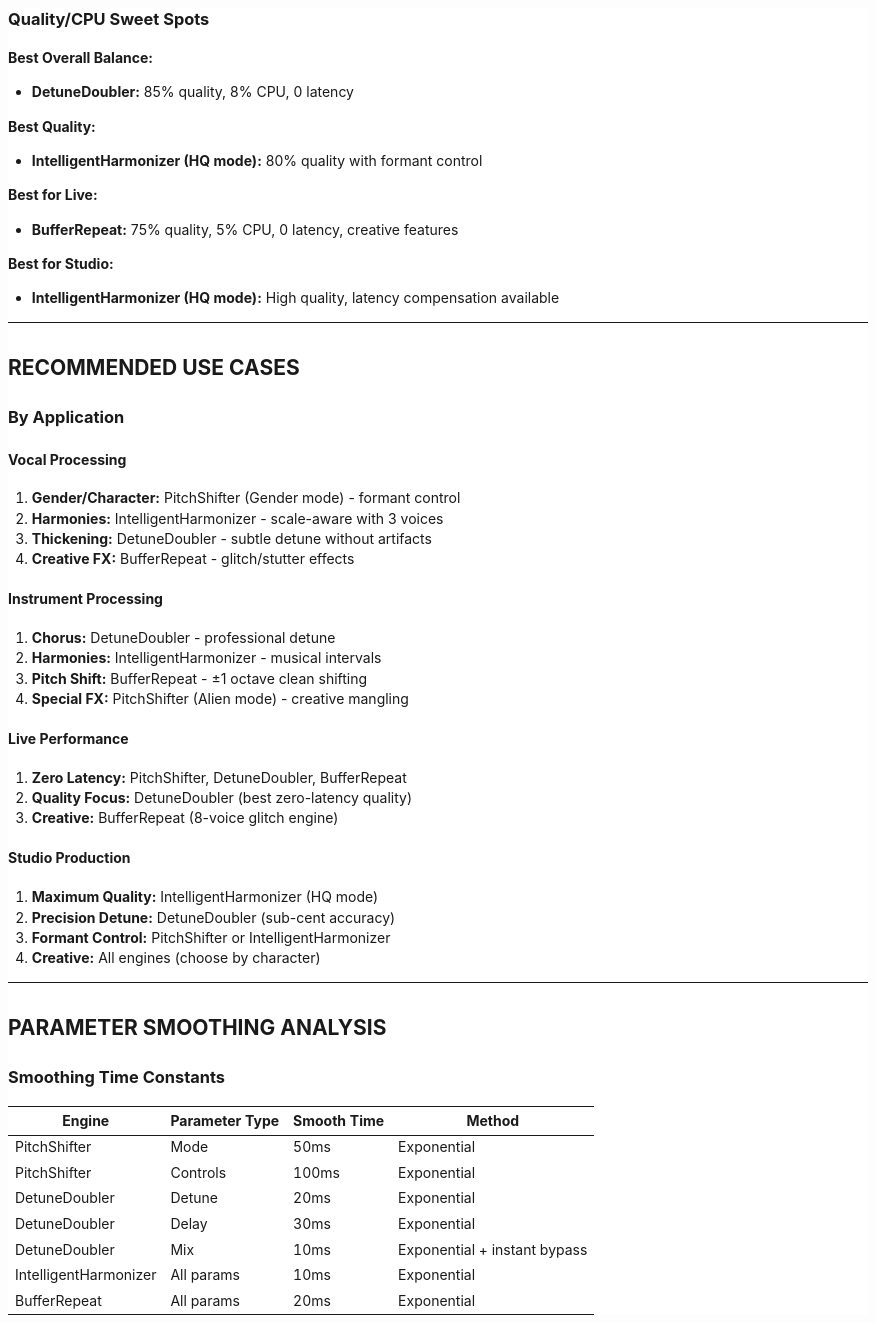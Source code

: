 ### Quality/CPU Sweet Spots

**Best Overall Balance:**
- **DetuneDoubler:** 85% quality, 8% CPU, 0 latency

**Best Quality:**
- **IntelligentHarmonizer (HQ mode):** 80% quality with formant control

**Best for Live:**
- **BufferRepeat:** 75% quality, 5% CPU, 0 latency, creative features

**Best for Studio:**
- **IntelligentHarmonizer (HQ mode):** High quality, latency compensation available

---

## RECOMMENDED USE CASES

### By Application

#### Vocal Processing
1. **Gender/Character:** PitchShifter (Gender mode) - formant control
2. **Harmonies:** IntelligentHarmonizer - scale-aware with 3 voices
3. **Thickening:** DetuneDoubler - subtle detune without artifacts
4. **Creative FX:** BufferRepeat - glitch/stutter effects

#### Instrument Processing
1. **Chorus:** DetuneDoubler - professional detune
2. **Harmonies:** IntelligentHarmonizer - musical intervals
3. **Pitch Shift:** BufferRepeat - ±1 octave clean shifting
4. **Special FX:** PitchShifter (Alien mode) - creative mangling

#### Live Performance
1. **Zero Latency:** PitchShifter, DetuneDoubler, BufferRepeat
2. **Quality Focus:** DetuneDoubler (best zero-latency quality)
3. **Creative:** BufferRepeat (8-voice glitch engine)

#### Studio Production
1. **Maximum Quality:** IntelligentHarmonizer (HQ mode)
2. **Precision Detune:** DetuneDoubler (sub-cent accuracy)
3. **Formant Control:** PitchShifter or IntelligentHarmonizer
4. **Creative:** All engines (choose by character)

---

## PARAMETER SMOOTHING ANALYSIS

### Smoothing Time Constants

| Engine | Parameter Type | Smooth Time | Method |
|--------|---------------|-------------|--------|
| PitchShifter | Mode | 50ms | Exponential |
| PitchShifter | Controls | 100ms | Exponential |
| DetuneDoubler | Detune | 20ms | Exponential |
| DetuneDoubler | Delay | 30ms | Exponential |
| DetuneDoubler | Mix | 10ms | Exponential + instant bypass |
| IntelligentHarmonizer | All params | 10ms | Exponential |
| BufferRepeat | All params | 20ms | Exponential |
